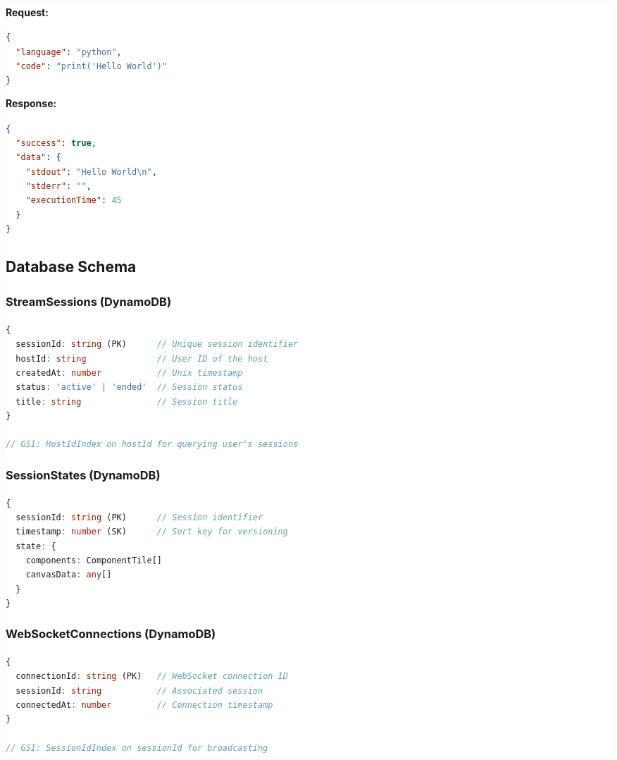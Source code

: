 **Request:**
```json
{
  "language": "python",
  "code": "print('Hello World')"
}
```

**Response:**
```json
{
  "success": true,
  "data": {
    "stdout": "Hello World\n",
    "stderr": "",
    "executionTime": 45
  }
}
```

## Database Schema

### StreamSessions (DynamoDB)

```typescript
{
  sessionId: string (PK)      // Unique session identifier
  hostId: string              // User ID of the host
  createdAt: number           // Unix timestamp
  status: 'active' | 'ended'  // Session status
  title: string               // Session title
}

// GSI: HostIdIndex on hostId for querying user's sessions
```

### SessionStates (DynamoDB)

```typescript
{
  sessionId: string (PK)      // Session identifier
  timestamp: number (SK)      // Sort key for versioning
  state: {
    components: ComponentTile[]
    canvasData: any[]
  }
}
```

### WebSocketConnections (DynamoDB)

```typescript
{
  connectionId: string (PK)   // WebSocket connection ID
  sessionId: string           // Associated session
  connectedAt: number         // Connection timestamp
}

// GSI: SessionIdIndex on sessionId for broadcasting
```

